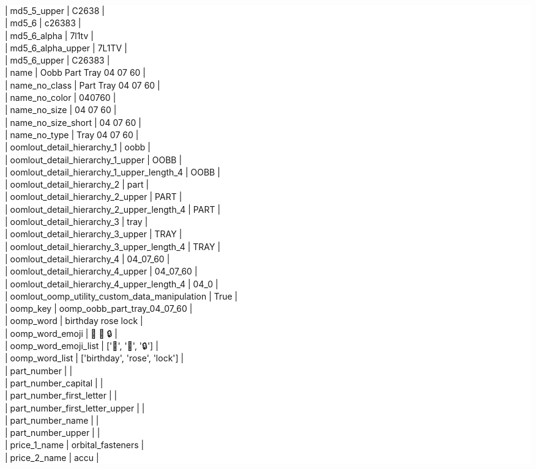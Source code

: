 | md5_5_upper | C2638 |  
| md5_6 | c26383 |  
| md5_6_alpha | 7l1tv |  
| md5_6_alpha_upper | 7L1TV |  
| md5_6_upper | C26383 |  
| name | Oobb Part Tray 04 07 60 |  
| name_no_class | Part Tray 04 07 60 |  
| name_no_color | 040760 |  
| name_no_size | 04 07 60 |  
| name_no_size_short | 04 07 60 |  
| name_no_type | Tray 04 07 60 |  
| oomlout_detail_hierarchy_1 | oobb |  
| oomlout_detail_hierarchy_1_upper | OOBB |  
| oomlout_detail_hierarchy_1_upper_length_4 | OOBB |  
| oomlout_detail_hierarchy_2 | part |  
| oomlout_detail_hierarchy_2_upper | PART |  
| oomlout_detail_hierarchy_2_upper_length_4 | PART |  
| oomlout_detail_hierarchy_3 | tray |  
| oomlout_detail_hierarchy_3_upper | TRAY |  
| oomlout_detail_hierarchy_3_upper_length_4 | TRAY |  
| oomlout_detail_hierarchy_4 | 04_07_60 |  
| oomlout_detail_hierarchy_4_upper | 04_07_60 |  
| oomlout_detail_hierarchy_4_upper_length_4 | 04_0 |  
| oomlout_oomp_utility_custom_data_manipulation | True |  
| oomp_key | oomp_oobb_part_tray_04_07_60 |  
| oomp_word | birthday rose lock |  
| oomp_word_emoji | :birthday: :rose: :lock: |  
| oomp_word_emoji_list | [':birthday:', ':rose:', ':lock:'] |  
| oomp_word_list | ['birthday', 'rose', 'lock'] |  
| part_number |  |  
| part_number_capital |  |  
| part_number_first_letter |  |  
| part_number_first_letter_upper |  |  
| part_number_name |  |  
| part_number_upper |  |  
| price_1_name | orbital_fasteners |  
| price_2_name | accu |  
